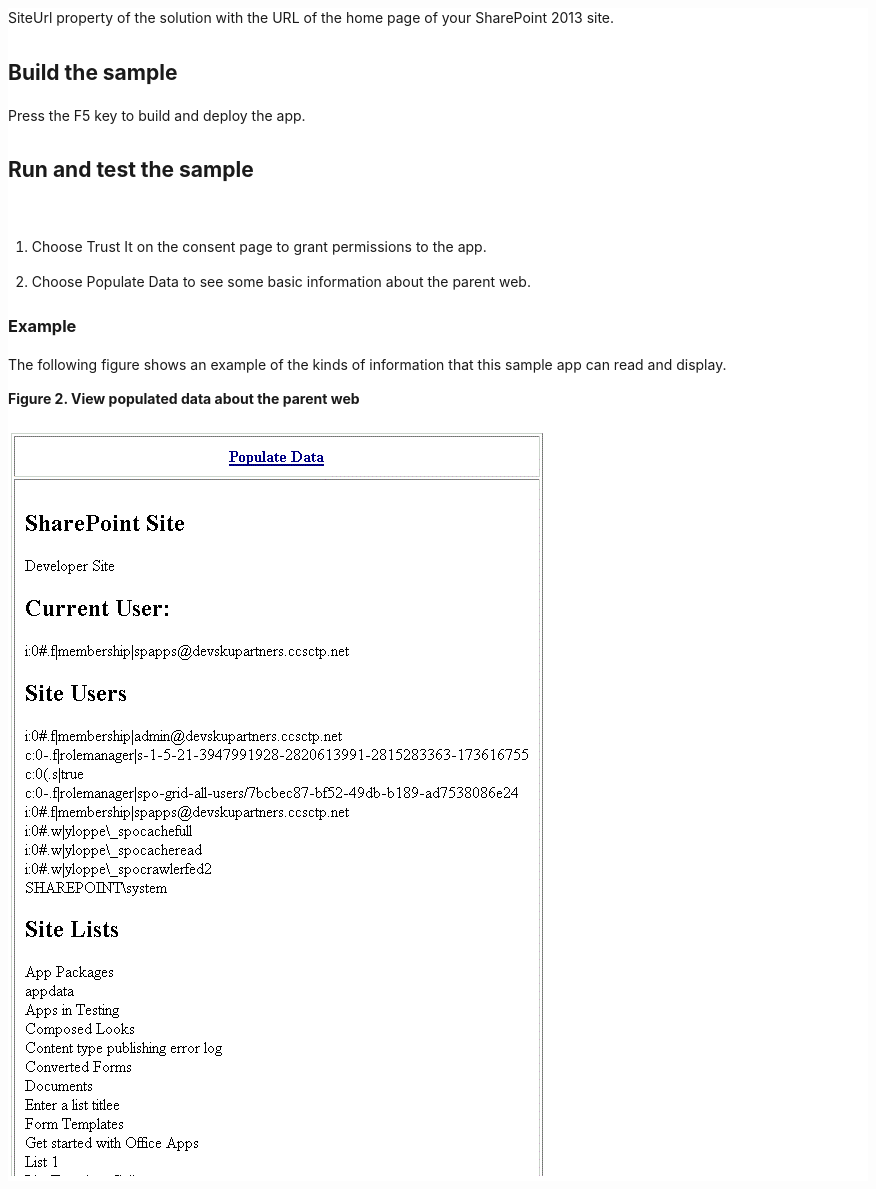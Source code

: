 SiteUrl</strong> property of the solution with the URL of the home page of your SharePoint 2013 site.</p>
</div>
<a name="O15Readme_build"></a><a name="sectionSection4"></a>
<h2 class="heading">Build the sample</h2>
<div class="section" id="sectionSection4">
<p>Press the F5 key to build and deploy the app.</p>
</div>
<a name="O15Readme_test"></a><a name="sectionSection5"></a>
<h2 class="heading">Run and test the sample</h2>
<div class="section" id="sectionSection5">
<p>&nbsp;</p>
<ol>
<li>
<p>Choose <span class="ui">Trust It</span> on the consent page to grant permissions to the app.</p>
</li><li>
<p>Choose <span class="ui">Populate Data</span> to see some basic information about the parent web.</p>
</li></ol>
<h3 class="subHeading">Example</h3>
<div class="subsection">
<p>The following figure shows an example of the kinds of information that this sample app can read and display.</p>
<div class="caption"><strong>Figure 2. View populated data about the parent web</strong></div>
<br>
<img id="116785" src="116785-sp15_basicselfhostedpopulated.gif" alt="Basic self-hosted app with data populated" width="735" height="746"></div>